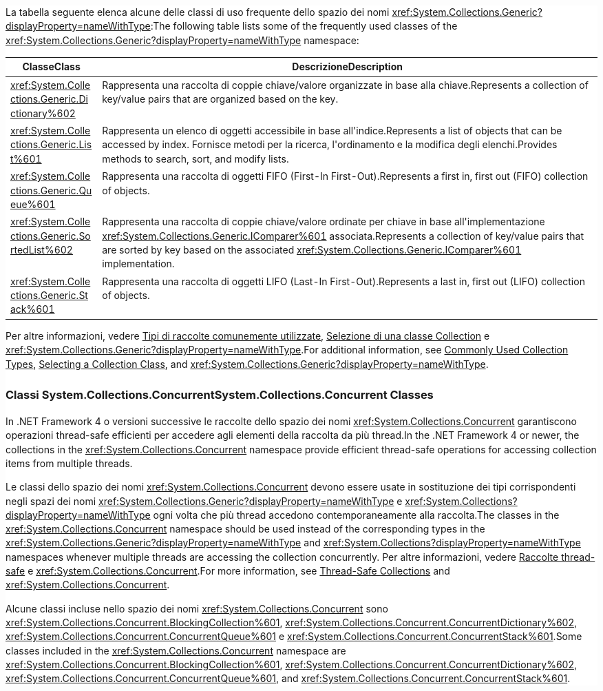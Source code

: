 <span data-ttu-id="819a5-143">La tabella seguente elenca alcune delle classi di uso frequente dello spazio dei nomi <xref:System.Collections.Generic?displayProperty=nameWithType>:</span><span class="sxs-lookup"><span data-stu-id="819a5-143">The following table lists some of the frequently used classes of the <xref:System.Collections.Generic?displayProperty=nameWithType> namespace:</span></span>

|<span data-ttu-id="819a5-144">Classe</span><span class="sxs-lookup"><span data-stu-id="819a5-144">Class</span></span>|<span data-ttu-id="819a5-145">Descrizione</span><span class="sxs-lookup"><span data-stu-id="819a5-145">Description</span></span>|
|---|---|
|<xref:System.Collections.Generic.Dictionary%602>|<span data-ttu-id="819a5-146">Rappresenta una raccolta di coppie chiave/valore organizzate in base alla chiave.</span><span class="sxs-lookup"><span data-stu-id="819a5-146">Represents a collection of key/value pairs that are organized based on the key.</span></span>|
|<xref:System.Collections.Generic.List%601>|<span data-ttu-id="819a5-147">Rappresenta un elenco di oggetti accessibile in base all'indice.</span><span class="sxs-lookup"><span data-stu-id="819a5-147">Represents a list of objects that can be accessed by index.</span></span> <span data-ttu-id="819a5-148">Fornisce metodi per la ricerca, l'ordinamento e la modifica degli elenchi.</span><span class="sxs-lookup"><span data-stu-id="819a5-148">Provides methods to search, sort, and modify lists.</span></span>|
|<xref:System.Collections.Generic.Queue%601>|<span data-ttu-id="819a5-149">Rappresenta una raccolta di oggetti FIFO (First-In First-Out).</span><span class="sxs-lookup"><span data-stu-id="819a5-149">Represents a first in, first out (FIFO) collection of objects.</span></span>|
|<xref:System.Collections.Generic.SortedList%602>|<span data-ttu-id="819a5-150">Rappresenta una raccolta di coppie chiave/valore ordinate per chiave in base all'implementazione <xref:System.Collections.Generic.IComparer%601> associata.</span><span class="sxs-lookup"><span data-stu-id="819a5-150">Represents a collection of key/value pairs that are sorted by key based on the associated <xref:System.Collections.Generic.IComparer%601> implementation.</span></span>|
|<xref:System.Collections.Generic.Stack%601>|<span data-ttu-id="819a5-151">Rappresenta una raccolta di oggetti LIFO (Last-In First-Out).</span><span class="sxs-lookup"><span data-stu-id="819a5-151">Represents a last in, first out (LIFO) collection of objects.</span></span>|

<span data-ttu-id="819a5-152">Per altre informazioni, vedere [Tipi di raccolte comunemente utilizzate](../../../standard/collections/commonly-used-collection-types.md), [Selezione di una classe Collection](../../../standard/collections/selecting-a-collection-class.md) e <xref:System.Collections.Generic?displayProperty=nameWithType>.</span><span class="sxs-lookup"><span data-stu-id="819a5-152">For additional information, see [Commonly Used Collection Types](../../../standard/collections/commonly-used-collection-types.md), [Selecting a Collection Class](../../../standard/collections/selecting-a-collection-class.md), and <xref:System.Collections.Generic?displayProperty=nameWithType>.</span></span>

<a name="BKMK_Concurrent"></a>

### <a name="systemcollectionsconcurrent-classes"></a><span data-ttu-id="819a5-153">Classi System.Collections.Concurrent</span><span class="sxs-lookup"><span data-stu-id="819a5-153">System.Collections.Concurrent Classes</span></span>

<span data-ttu-id="819a5-154">In .NET Framework 4 o versioni successive le raccolte dello spazio dei nomi <xref:System.Collections.Concurrent> garantiscono operazioni thread-safe efficienti per accedere agli elementi della raccolta da più thread.</span><span class="sxs-lookup"><span data-stu-id="819a5-154">In the .NET Framework 4 or newer, the collections in the <xref:System.Collections.Concurrent> namespace provide efficient thread-safe operations for accessing collection items from multiple threads.</span></span>

<span data-ttu-id="819a5-155">Le classi dello spazio dei nomi <xref:System.Collections.Concurrent> devono essere usate in sostituzione dei tipi corrispondenti negli spazi dei nomi <xref:System.Collections.Generic?displayProperty=nameWithType> e <xref:System.Collections?displayProperty=nameWithType> ogni volta che più thread accedono contemporaneamente alla raccolta.</span><span class="sxs-lookup"><span data-stu-id="819a5-155">The classes in the <xref:System.Collections.Concurrent> namespace should be used instead of the corresponding types in the <xref:System.Collections.Generic?displayProperty=nameWithType> and <xref:System.Collections?displayProperty=nameWithType> namespaces whenever multiple threads are accessing the collection concurrently.</span></span> <span data-ttu-id="819a5-156">Per altre informazioni, vedere [Raccolte thread-safe](../../../standard/collections/thread-safe/index.md) e <xref:System.Collections.Concurrent>.</span><span class="sxs-lookup"><span data-stu-id="819a5-156">For more information, see [Thread-Safe Collections](../../../standard/collections/thread-safe/index.md) and <xref:System.Collections.Concurrent>.</span></span>

<span data-ttu-id="819a5-157">Alcune classi incluse nello spazio dei nomi <xref:System.Collections.Concurrent> sono <xref:System.Collections.Concurrent.BlockingCollection%601>, <xref:System.Collections.Concurrent.ConcurrentDictionary%602>, <xref:System.Collections.Concurrent.ConcurrentQueue%601> e <xref:System.Collections.Concurrent.ConcurrentStack%601>.</span><span class="sxs-lookup"><span data-stu-id="819a5-157">Some classes included in the <xref:System.Collections.Concurrent> namespace are <xref:System.Collections.Concurrent.BlockingCollection%601>, <xref:System.Collections.Concurrent.ConcurrentDictionary%602>, <xref:System.Collections.Concurrent.ConcurrentQueue%601>, and <xref:System.Collections.Concurrent.ConcurrentStack%601>.</span></span>
